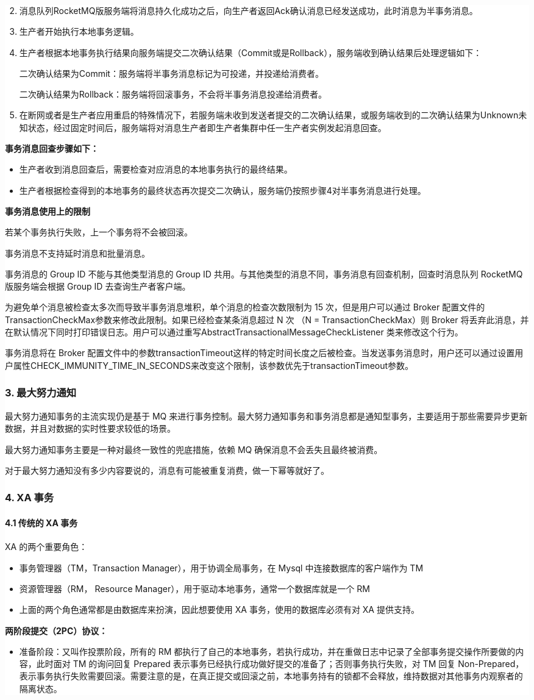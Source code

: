 2. 消息队列RocketMQ版服务端将消息持久化成功之后，向生产者返回Ack确认消息已经发送成功，此时消息为半事务消息。

3. 生产者开始执行本地事务逻辑。

4. 生产者根据本地事务执行结果向服务端提交二次确认结果（Commit或是Rollback），服务端收到确认结果后处理逻辑如下：

     二次确认结果为Commit：服务端将半事务消息标记为可投递，并投递给消费者。

      二次确认结果为Rollback：服务端将回滚事务，不会将半事务消息投递给消费者。

5. 在断网或者是生产者应用重启的特殊情况下，若服务端未收到发送者提交的二次确认结果，或服务端收到的二次确认结果为Unknown未知状态，经过固定时间后，服务端将对消息生产者即生产者集群中任一生产者实例发起消息回查。

**事务消息回查步骤如下：**

- 生产者收到消息回查后，需要检查对应消息的本地事务执行的最终结果。

- 生产者根据检查得到的本地事务的最终状态再次提交二次确认，服务端仍按照步骤4对半事务消息进行处理。

**事务消息使用上的限制**

若某个事务执行失败，上一个事务将不会被回滚。

事务消息不支持延时消息和批量消息。

事务消息的 Group ID 不能与其他类型消息的 Group ID 共用。与其他类型的消息不同，事务消息有回查机制，回查时消息队列 RocketMQ 版服务端会根据 Group ID 去查询生产者客户端。

为避免单个消息被检查太多次而导致半事务消息堆积，单个消息的检查次数限制为 15 次，但是用户可以通过 Broker 配置文件的TransactionCheckMax参数来修改此限制。如果已经检查某条消息超过 N 次 （N = TransactionCheckMax）则 Broker 将丢弃此消息，并在默认情况下同时打印错误日志。用户可以通过重写AbstractTransactionalMessageCheckListener 类来修改这个行为。

事务消息将在 Broker 配置文件中的参数transactionTimeout这样的特定时间长度之后被检查。当发送事务消息时，用户还可以通过设置用户属性CHECK_IMMUNITY_TIME_IN_SECONDS来改变这个限制，该参数优先于transactionTimeout参数。

### 3. 最大努力通知

最大努力通知事务的主流实现仍是基于 MQ 来进行事务控制。最大努力通知事务和事务消息都是通知型事务，主要适用于那些需要异步更新数据，并且对数据的实时性要求较低的场景。

最大努力通知事务主要是一种对最终一致性的兜底措施，依赖 MQ 确保消息不会丢失且最终被消费。

对于最大努力通知没有多少内容要说的，消息有可能被重复消费，做一下幂等就好了。



### 4. XA 事务
#### 4.1 传统的 XA 事务

XA 的两个重要角色：

- 事务管理器（TM，Transaction Manager），用于协调全局事务，在 Mysql 中连接数据库的客户端作为 TM

- 资源管理器（RM， Resource Manager），用于驱动本地事务，通常一个数据库就是一个 RM

- 上面的两个角色通常都是由数据库来扮演，因此想要使用 XA 事务，使用的数据库必须有对 XA 提供支持。

**两阶段提交（2PC）协议：**

- 准备阶段：又叫作投票阶段，所有的 RM 都执行了自己的本地事务，若执行成功，并在重做日志中记录了全部事务提交操作所要做的内容，此时面对 TM 的询问回复 Prepared 表示事务已经执行成功做好提交的准备了；否则事务执行失败，对 TM 回复 Non-Prepared，表示事务执行失败需要回滚。需要注意的是，在真正提交或回滚之前，本地事务持有的锁都不会释放，维持数据对其他事务内观察者的隔离状态。
